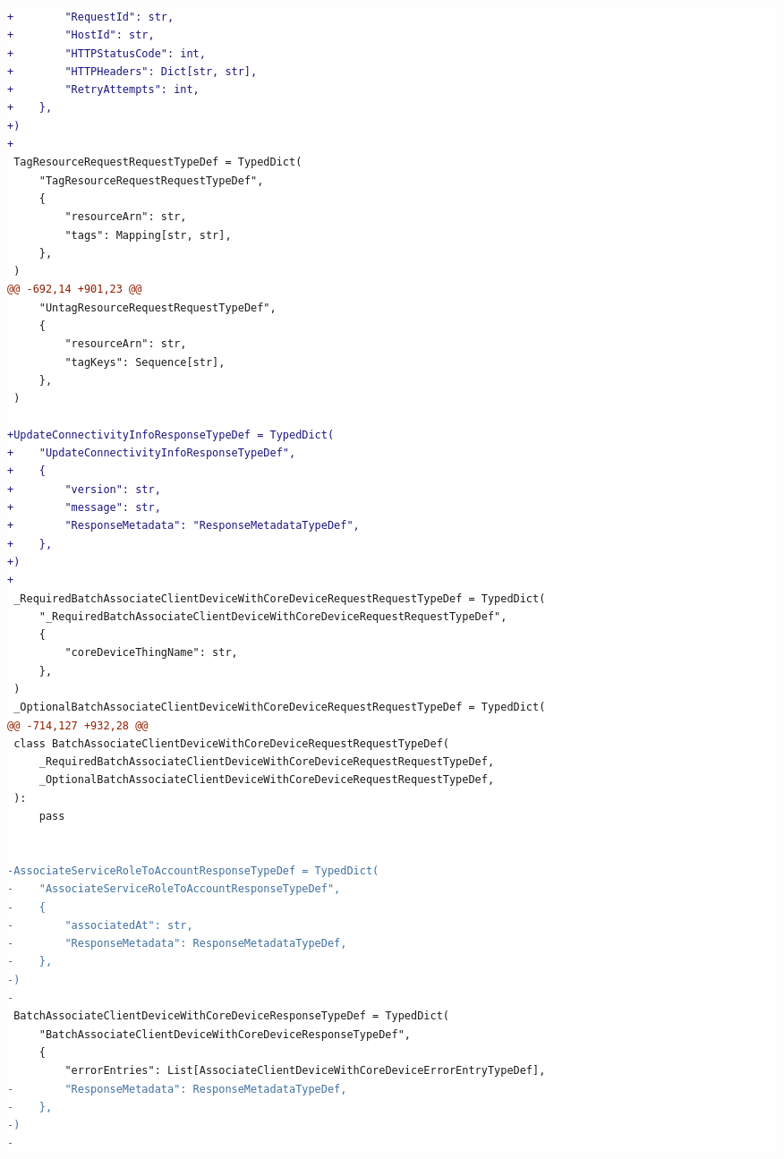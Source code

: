 ```diff
+        "RequestId": str,
+        "HostId": str,
+        "HTTPStatusCode": int,
+        "HTTPHeaders": Dict[str, str],
+        "RetryAttempts": int,
+    },
+)
+
 TagResourceRequestRequestTypeDef = TypedDict(
     "TagResourceRequestRequestTypeDef",
     {
         "resourceArn": str,
         "tags": Mapping[str, str],
     },
 )
@@ -692,14 +901,23 @@
     "UntagResourceRequestRequestTypeDef",
     {
         "resourceArn": str,
         "tagKeys": Sequence[str],
     },
 )
 
+UpdateConnectivityInfoResponseTypeDef = TypedDict(
+    "UpdateConnectivityInfoResponseTypeDef",
+    {
+        "version": str,
+        "message": str,
+        "ResponseMetadata": "ResponseMetadataTypeDef",
+    },
+)
+
 _RequiredBatchAssociateClientDeviceWithCoreDeviceRequestRequestTypeDef = TypedDict(
     "_RequiredBatchAssociateClientDeviceWithCoreDeviceRequestRequestTypeDef",
     {
         "coreDeviceThingName": str,
     },
 )
 _OptionalBatchAssociateClientDeviceWithCoreDeviceRequestRequestTypeDef = TypedDict(
@@ -714,127 +932,28 @@
 class BatchAssociateClientDeviceWithCoreDeviceRequestRequestTypeDef(
     _RequiredBatchAssociateClientDeviceWithCoreDeviceRequestRequestTypeDef,
     _OptionalBatchAssociateClientDeviceWithCoreDeviceRequestRequestTypeDef,
 ):
     pass
 
 
-AssociateServiceRoleToAccountResponseTypeDef = TypedDict(
-    "AssociateServiceRoleToAccountResponseTypeDef",
-    {
-        "associatedAt": str,
-        "ResponseMetadata": ResponseMetadataTypeDef,
-    },
-)
-
 BatchAssociateClientDeviceWithCoreDeviceResponseTypeDef = TypedDict(
     "BatchAssociateClientDeviceWithCoreDeviceResponseTypeDef",
     {
         "errorEntries": List[AssociateClientDeviceWithCoreDeviceErrorEntryTypeDef],
-        "ResponseMetadata": ResponseMetadataTypeDef,
-    },
-)
-
```